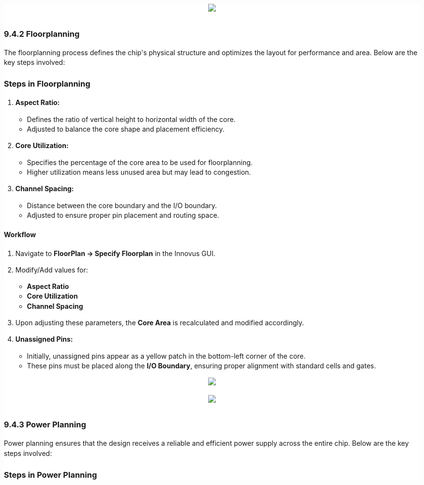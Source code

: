 <p align="center">
<img width=500 src="https://github.com/user-attachments/assets/c733c6d7-7dbb-4478-b5d6-faa65bfe79c4">
</p>

##
### **9.4.2 Floorplanning**

The floorplanning process defines the chip's physical structure and optimizes the layout for performance and area. Below are the key steps involved:

### **Steps in Floorplanning**
1. **Aspect Ratio:**  
   - Defines the ratio of vertical height to horizontal width of the core.  
   - Adjusted to balance the core shape and placement efficiency.

2. **Core Utilization:**  
   - Specifies the percentage of the core area to be used for floorplanning.  
   - Higher utilization means less unused area but may lead to congestion.

3. **Channel Spacing:**  
   - Distance between the core boundary and the I/O boundary.  
   - Adjusted to ensure proper pin placement and routing space.

#### **Workflow**
1. Navigate to **FloorPlan → Specify Floorplan** in the Innovus GUI.  
2. Modify/Add values for:
   - **Aspect Ratio**  
   - **Core Utilization**  
   - **Channel Spacing**  

3. Upon adjusting these parameters, the **Core Area** is recalculated and modified accordingly.

4. **Unassigned Pins:**  
   - Initially, unassigned pins appear as a yellow patch in the bottom-left corner of the core.  
   - These pins must be placed along the **I/O Boundary**, ensuring proper alignment with standard cells and gates.

<p align="center">
<img width=500 src="https://github.com/user-attachments/assets/01beb9e2-203c-4ea2-abb0-641aae3151d4">
</p>

<p align="center">
<img width=500 src="https://github.com/user-attachments/assets/b50e09cd-b01e-4e29-8f34-bd3e3aeb4c67">
</p>

##
### **9.4.3 Power Planning**

Power planning ensures that the design receives a reliable and efficient power supply across the entire chip. Below are the key steps involved:

### **Steps in Power Planning**

